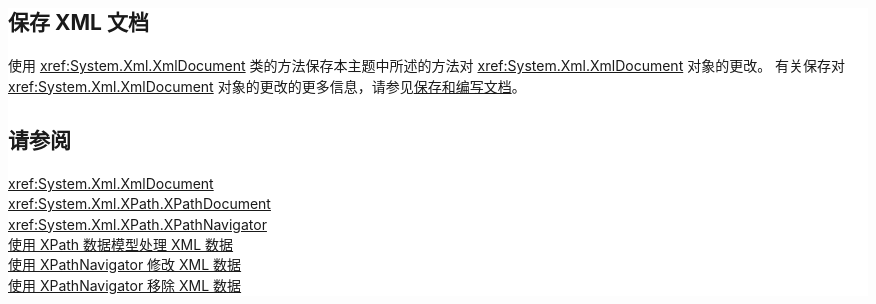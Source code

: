 ## 保存 XML 文档  
 使用 <xref:System.Xml.XmlDocument> 类的方法保存本主题中所述的方法对 <xref:System.Xml.XmlDocument> 对象的更改。  有关保存对 <xref:System.Xml.XmlDocument> 对象的更改的更多信息，请参见[保存和编写文档](../../../../docs/standard/data/xml/saving-and-writing-a-document.md)。  
  
## 请参阅  
 <xref:System.Xml.XmlDocument>   
 <xref:System.Xml.XPath.XPathDocument>   
 <xref:System.Xml.XPath.XPathNavigator>   
 [使用 XPath 数据模型处理 XML 数据](../../../../docs/standard/data/xml/process-xml-data-using-the-xpath-data-model.md)   
 [使用 XPathNavigator 修改 XML 数据](../../../../docs/standard/data/xml/modify-xml-data-using-xpathnavigator.md)   
 [使用 XPathNavigator 移除 XML 数据](../../../../docs/standard/data/xml/remove-xml-data-using-xpathnavigator.md)